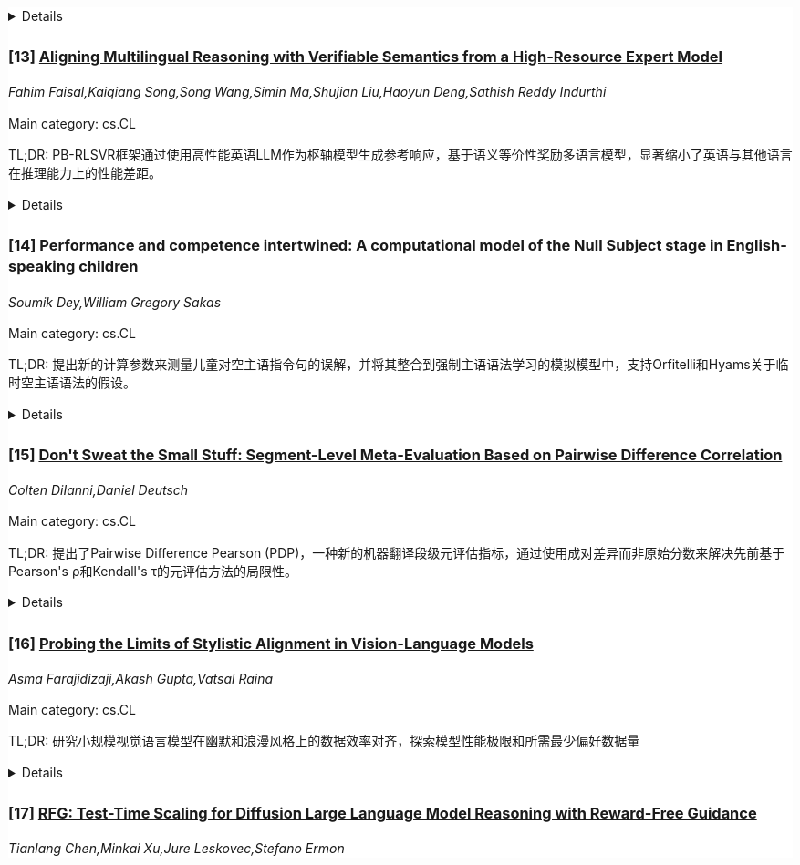 
<details><summary>Details</summary></details>


### [13] [Aligning Multilingual Reasoning with Verifiable Semantics from a High-Resource Expert Model](https://arxiv.org/abs/2509.25543)
*Fahim Faisal,Kaiqiang Song,Song Wang,Simin Ma,Shujian Liu,Haoyun Deng,Sathish Reddy Indurthi*

Main category: cs.CL

TL;DR: PB-RLSVR框架通过使用高性能英语LLM作为枢轴模型生成参考响应，基于语义等价性奖励多语言模型，显著缩小了英语与其他语言在推理能力上的性能差距。


<details><summary>Details</summary></details>


### [14] [Performance and competence intertwined: A computational model of the Null Subject stage in English-speaking children](https://arxiv.org/abs/2509.25545)
*Soumik Dey,William Gregory Sakas*

Main category: cs.CL

TL;DR: 提出新的计算参数来测量儿童对空主语指令句的误解，并将其整合到强制主语语法学习的模拟模型中，支持Orfitelli和Hyams关于临时空主语语法的假设。


<details><summary>Details</summary></details>


### [15] [Don't Sweat the Small Stuff: Segment-Level Meta-Evaluation Based on Pairwise Difference Correlation](https://arxiv.org/abs/2509.25546)
*Colten DiIanni,Daniel Deutsch*

Main category: cs.CL

TL;DR: 提出了Pairwise Difference Pearson (PDP)，一种新的机器翻译段级元评估指标，通过使用成对差异而非原始分数来解决先前基于Pearson's ρ和Kendall's τ的元评估方法的局限性。


<details><summary>Details</summary></details>


### [16] [Probing the Limits of Stylistic Alignment in Vision-Language Models](https://arxiv.org/abs/2509.25568)
*Asma Farajidizaji,Akash Gupta,Vatsal Raina*

Main category: cs.CL

TL;DR: 研究小规模视觉语言模型在幽默和浪漫风格上的数据效率对齐，探索模型性能极限和所需最少偏好数据量


<details><summary>Details</summary></details>


### [17] [RFG: Test-Time Scaling for Diffusion Large Language Model Reasoning with Reward-Free Guidance](https://arxiv.org/abs/2509.25604)
*Tianlang Chen,Minkai Xu,Jure Leskovec,Stefano Ermon*
